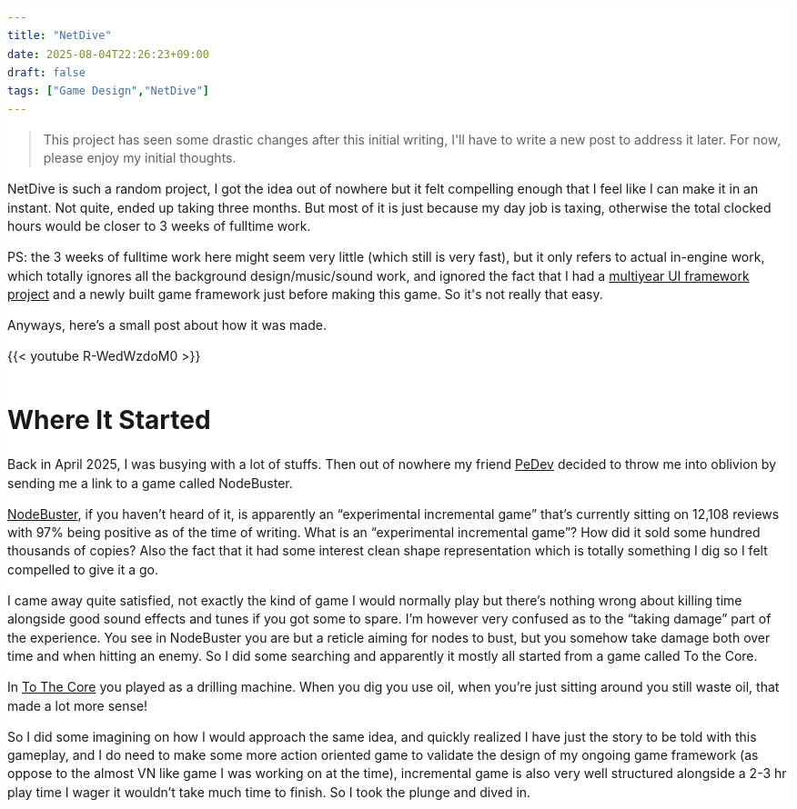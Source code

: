 ```yaml
---
title: "NetDive"
date: 2025-08-04T22:26:23+09:00
draft: false
tags: ["Game Design","NetDive"]
---
```


> This project has seen some drastic changes after this initial writing, I'll have to write a new post to address it later. For now, please enjoy my initial thoughts.

NetDive is such a random project, I got the idea out of nowhere but it felt compelling enough that I feel like I can make it in an instant. Not quite, ended up taking three months. But most of it is just because my day job is taxing, otherwise the total clocked hours would be closer to 3 weeks of fulltime work.

PS: the 3 weeks of fulltime work here might seem very little (which still is very fast), but it only refers to actual in-engine work, which totally ignores all the background design/music/sound work, and ignored the fact that I had a [multiyear UI framework project](https://github.com/dklassic/APFrameworkUI) and a newly built game framework just before making this game. So it's not really that easy.

Anyways, here’s a small post about how it was made.

{{< youtube R-WedWzdoM0 >}}

<iframe src="https://store.steampowered.com/widget/3718870/" frameborder="0" width="500" height="190"></iframe>

# Where It Started

Back in April 2025, I was busying with a lot of stuffs. Then out of nowhere my friend [PeDev](https://x.com/PeDev_) decided to throw me into oblivion by sending me a link to a game called NodeBuster.

[NodeBuster](https://store.steampowered.com/app/3107330/Nodebuster/), if you haven’t heard of it, is apparently an “experimental incremental game” that’s currently sitting on 12,108 reviews with 97% being positive as of the time of writing. What is an “experimental incremental game”? How did it sold some hundred thousands of copies? Also the fact that it had some interest clean shape representation which is totally something I dig so I felt compelled to give it a go.

I came away quite satisfied, not exactly the kind of game I would normally play but there’s nothing wrong about killing time alongside good sound effects and tunes if you got some to spare. I’m however very confused as to the “taking damage” part of the experience. You see in NodeBuster you are but a reticle aiming for nodes to bust, but you somehow take damage both over time and when hitting an enemy. So I did some searching and apparently it mostly all started from a game called To the Core.

In [To The Core](https://store.steampowered.com/app/1988550/To_The_Core/) you played as a drilling machine. When you dig you use oil, when you’re just sitting around you still waste oil, that made a lot more sense!

So I did some imagining on how I would approach the same idea, and quickly realized I have just the story to be told with this gameplay, and I do need to make some more action oriented game to validate the design of my ongoing game framework (as oppose to the almost VN like game I was working on at the time), incremental game is also very well structured alongside a 2-3 hr play time I wager it wouldn’t take much time to finish. So I took the plunge and dived in.
